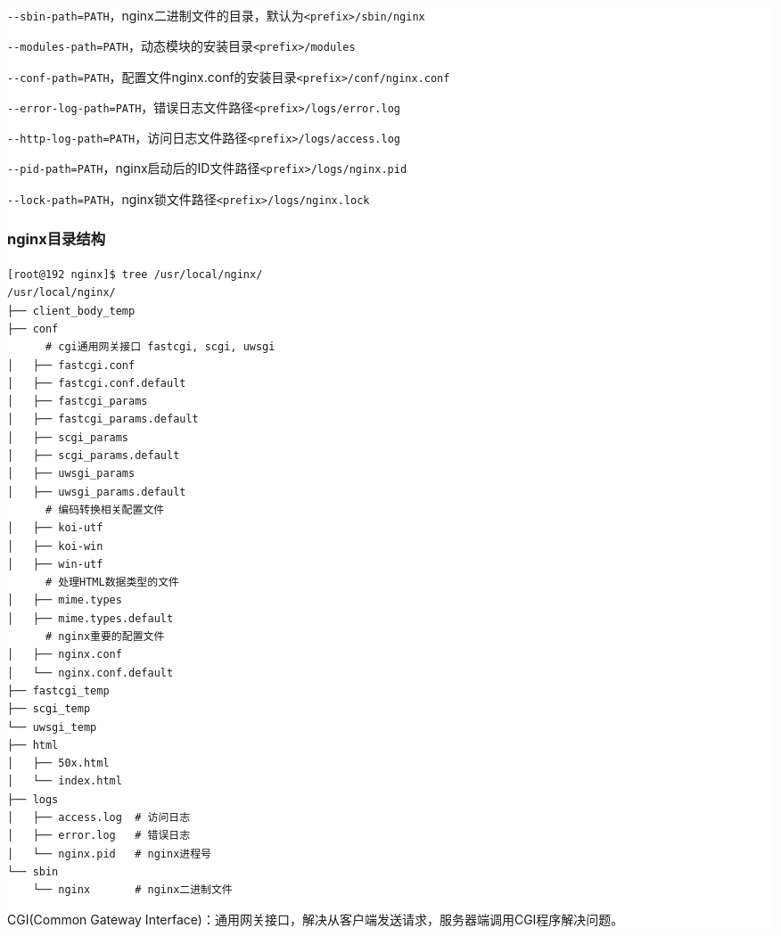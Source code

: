 `--sbin-path=PATH`，nginx二进制文件的目录，默认为`<prefix>/sbin/nginx`

`--modules-path=PATH`，动态模块的安装目录`<prefix>/modules`

`--conf-path=PATH`，配置文件nginx.conf的安装目录`<prefix>/conf/nginx.conf`

`--error-log-path=PATH`，错误日志文件路径`<prefix>/logs/error.log`

`--http-log-path=PATH`，访问日志文件路径`<prefix>/logs/access.log`

`--pid-path=PATH`，nginx启动后的ID文件路径`<prefix>/logs/nginx.pid`

`--lock-path=PATH`，nginx锁文件路径`<prefix>/logs/nginx.lock`

### nginx目录结构

```shell
[root@192 nginx]$ tree /usr/local/nginx/
/usr/local/nginx/
├── client_body_temp
├── conf
	  # cgi通用网关接口 fastcgi, scgi, uwsgi
│   ├── fastcgi.conf
│   ├── fastcgi.conf.default
│   ├── fastcgi_params
│   ├── fastcgi_params.default
│   ├── scgi_params
│   ├── scgi_params.default
│   ├── uwsgi_params
│   ├── uwsgi_params.default
	  # 编码转换相关配置文件
│   ├── koi-utf
│   ├── koi-win
│   ├── win-utf
	  # 处理HTML数据类型的文件
│   ├── mime.types
│   ├── mime.types.default
	  # nginx重要的配置文件
│   ├── nginx.conf
│   └── nginx.conf.default
├── fastcgi_temp
├── scgi_temp
└── uwsgi_temp
├── html
│   ├── 50x.html
│   └── index.html
├── logs
│   ├── access.log  # 访问日志
│   ├── error.log	# 错误日志
│   └── nginx.pid	# nginx进程号
└── sbin
    └── nginx		# nginx二进制文件
```

CGI(Common Gateway Interface)：通用网关接口，解决从客户端发送请求，服务器端调用CGI程序解决问题。
